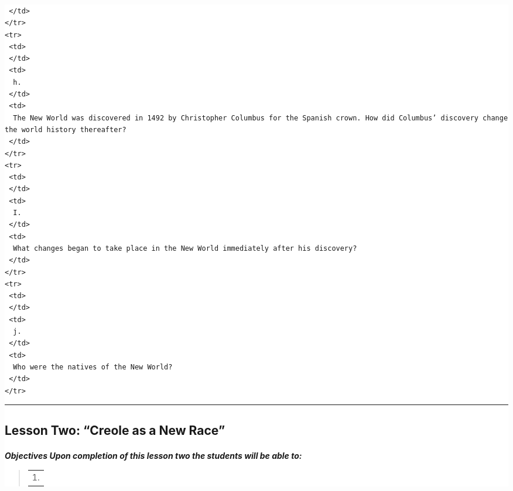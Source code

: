      </td>
    </tr>
    <tr>
     <td>
     </td>
     <td>
      h.
     </td>
     <td>
      The New World was discovered in 1492 by Christopher Columbus for the Spanish crown. How did Columbus’ discovery change the world history thereafter?
     </td>
    </tr>
    <tr>
     <td>
     </td>
     <td>
      I.
     </td>
     <td>
      What changes began to take place in the New World immediately after his discovery?
     </td>
    </tr>
    <tr>
     <td>
     </td>
     <td>
      j.
     </td>
     <td>
      Who were the natives of the New World?
     </td>
    </tr>
   </table>
  </dl>
 </blockquote>
 <hr/>
 <h2>
  Lesson Two: “Creole as a New Race”
 </h2>
 <p>
  <b>
   <i>
    <i>
     <b>
      Objectives
      <i>
       <b>
        Upon completion of this lesson two the students will be able to:
       </b>
      </i>
     </b>
    </i>
   </i>
  </b>
  <br/>
 </p>
 <blockquote>
  <dl>
   <table border="0">
    <tr>
     <td>
      1.
     </td>